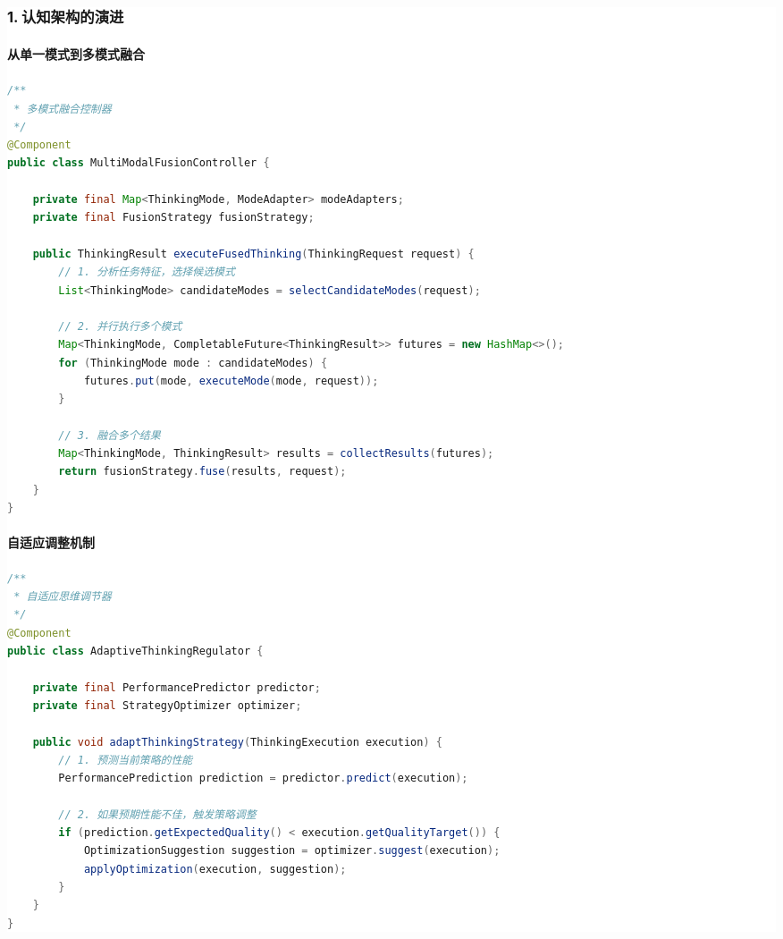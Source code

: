 ### 1. 认知架构的演进

#### 从单一模式到多模式融合
```java
/**
 * 多模式融合控制器
 */
@Component
public class MultiModalFusionController {
    
    private final Map<ThinkingMode, ModeAdapter> modeAdapters;
    private final FusionStrategy fusionStrategy;
    
    public ThinkingResult executeFusedThinking(ThinkingRequest request) {
        // 1. 分析任务特征，选择候选模式
        List<ThinkingMode> candidateModes = selectCandidateModes(request);
        
        // 2. 并行执行多个模式
        Map<ThinkingMode, CompletableFuture<ThinkingResult>> futures = new HashMap<>();
        for (ThinkingMode mode : candidateModes) {
            futures.put(mode, executeMode(mode, request));
        }
        
        // 3. 融合多个结果
        Map<ThinkingMode, ThinkingResult> results = collectResults(futures);
        return fusionStrategy.fuse(results, request);
    }
}
```

#### 自适应调整机制
```java
/**
 * 自适应思维调节器
 */
@Component
public class AdaptiveThinkingRegulator {
    
    private final PerformancePredictor predictor;
    private final StrategyOptimizer optimizer;
    
    public void adaptThinkingStrategy(ThinkingExecution execution) {
        // 1. 预测当前策略的性能
        PerformancePrediction prediction = predictor.predict(execution);
        
        // 2. 如果预期性能不佳，触发策略调整
        if (prediction.getExpectedQuality() < execution.getQualityTarget()) {
            OptimizationSuggestion suggestion = optimizer.suggest(execution);
            applyOptimization(execution, suggestion);
        }
    }
}
```
